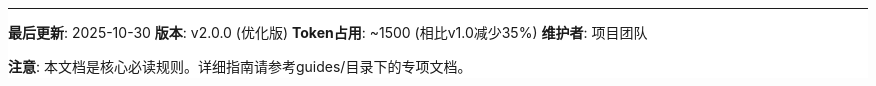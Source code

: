 
---

**最后更新**: 2025-10-30
**版本**: v2.0.0 (优化版)
**Token占用**: ~1500 (相比v1.0减少35%)
**维护者**: 项目团队

**注意**: 本文档是核心必读规则。详细指南请参考guides/目录下的专项文档。